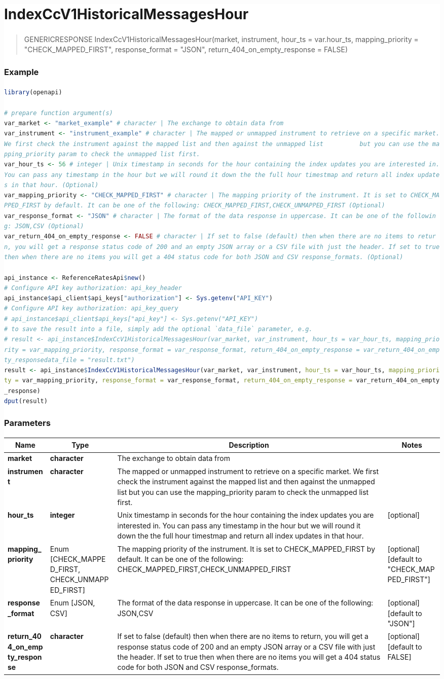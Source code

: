 
# **IndexCcV1HistoricalMessagesHour**
> GENERICRESPONSE IndexCcV1HistoricalMessagesHour(market, instrument, hour_ts = var.hour_ts, mapping_priority = "CHECK_MAPPED_FIRST", response_format = "JSON", return_404_on_empty_response = FALSE)



### Example
```R
library(openapi)

# prepare function argument(s)
var_market <- "market_example" # character | The exchange to obtain data from
var_instrument <- "instrument_example" # character | The mapped or unmapped instrument to retrieve on a specific market. We first check the instrument against the mapped list and then against the unmapped list          but you can use the mapping_priority param to check the unmapped list first.
var_hour_ts <- 56 # integer | Unix timestamp in seconds for the hour containing the index updates you are interested in. You can pass any timestamp in the hour but we will round it down the the full hour timestmap and return all index updates in that hour. (Optional)
var_mapping_priority <- "CHECK_MAPPED_FIRST" # character | The mapping priority of the instrument. It is set to CHECK_MAPPED_FIRST by default. It can be one of the following: CHECK_MAPPED_FIRST,CHECK_UNMAPPED_FIRST (Optional)
var_response_format <- "JSON" # character | The format of the data response in uppercase. It can be one of the following: JSON,CSV (Optional)
var_return_404_on_empty_response <- FALSE # character | If set to false (default) then when there are no items to return, you will get a response status code of 200 and an empty JSON array or a CSV file with just the header. If set to true then when there are no items you will get a 404 status code for both JSON and CSV response_formats. (Optional)

api_instance <- ReferenceRatesApi$new()
# Configure API key authorization: api_key_header
api_instance$api_client$api_keys["authorization"] <- Sys.getenv("API_KEY")
# Configure API key authorization: api_key_query
# api_instance$api_client$api_keys["api_key"] <- Sys.getenv("API_KEY")
# to save the result into a file, simply add the optional `data_file` parameter, e.g.
# result <- api_instance$IndexCcV1HistoricalMessagesHour(var_market, var_instrument, hour_ts = var_hour_ts, mapping_priority = var_mapping_priority, response_format = var_response_format, return_404_on_empty_response = var_return_404_on_empty_responsedata_file = "result.txt")
result <- api_instance$IndexCcV1HistoricalMessagesHour(var_market, var_instrument, hour_ts = var_hour_ts, mapping_priority = var_mapping_priority, response_format = var_response_format, return_404_on_empty_response = var_return_404_on_empty_response)
dput(result)
```

### Parameters

Name | Type | Description  | Notes
------------- | ------------- | ------------- | -------------
 **market** | **character**| The exchange to obtain data from | 
 **instrument** | **character**| The mapped or unmapped instrument to retrieve on a specific market. We first check the instrument against the mapped list and then against the unmapped list          but you can use the mapping_priority param to check the unmapped list first. | 
 **hour_ts** | **integer**| Unix timestamp in seconds for the hour containing the index updates you are interested in. You can pass any timestamp in the hour but we will round it down the the full hour timestmap and return all index updates in that hour. | [optional] 
 **mapping_priority** | Enum [CHECK_MAPPED_FIRST, CHECK_UNMAPPED_FIRST] | The mapping priority of the instrument. It is set to CHECK_MAPPED_FIRST by default. It can be one of the following: CHECK_MAPPED_FIRST,CHECK_UNMAPPED_FIRST | [optional] [default to &quot;CHECK_MAPPED_FIRST&quot;]
 **response_format** | Enum [JSON, CSV] | The format of the data response in uppercase. It can be one of the following: JSON,CSV | [optional] [default to &quot;JSON&quot;]
 **return_404_on_empty_response** | **character**| If set to false (default) then when there are no items to return, you will get a response status code of 200 and an empty JSON array or a CSV file with just the header. If set to true then when there are no items you will get a 404 status code for both JSON and CSV response_formats. | [optional] [default to FALSE]